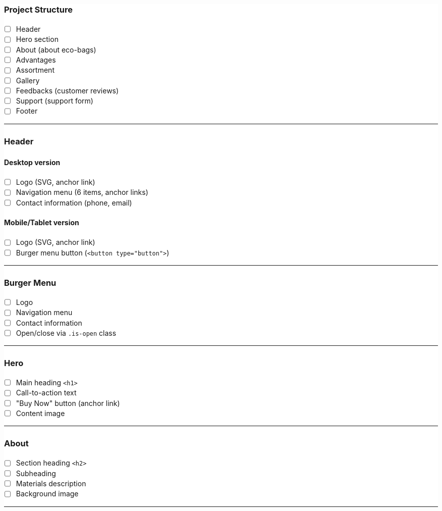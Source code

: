 
### Project Structure

- [ ] Header
- [ ] Hero section
- [ ] About (about eco-bags)
- [ ] Advantages
- [ ] Assortment
- [ ] Gallery
- [ ] Feedbacks (customer reviews)
- [ ] Support (support form)
- [ ] Footer

---

### Header

#### Desktop version

- [ ] Logo (SVG, anchor link)
- [ ] Navigation menu (6 items, anchor links)
- [ ] Contact information (phone, email)

#### Mobile/Tablet version

- [ ] Logo (SVG, anchor link)
- [ ] Burger menu button (`<button type="button">`)

---

### Burger Menu

- [ ] Logo
- [ ] Navigation menu
- [ ] Contact information
- [ ] Open/close via `.is-open` class

---

### Hero

- [ ] Main heading `<h1>`
- [ ] Call-to-action text
- [ ] "Buy Now" button (anchor link)
- [ ] Content image

---

### About

- [ ] Section heading `<h2>`
- [ ] Subheading
- [ ] Materials description
- [ ] Background image

---